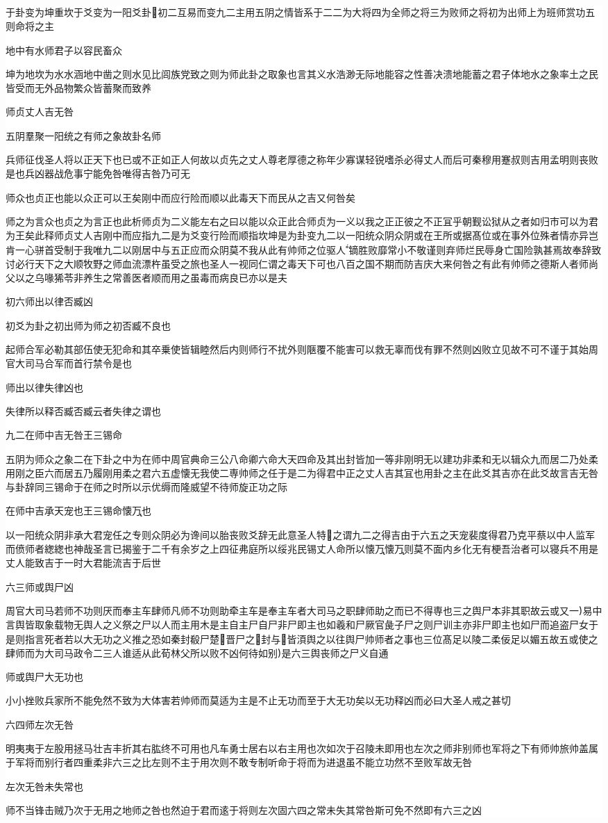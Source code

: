 于卦变为坤重坎于爻变为一阳爻卦初二互易而变九二主用五阴之情皆系于二二为大将四为全师之将三为败师之将初为出师上为班师赏功五则命将之主  

地中有水师君子以容民畜众  

坤为地坎为水水涵地中凿之则水见比闾族党致之则为师此卦之取象也言其义水浩渺无际地能容之性善决溃地能蓄之君子体地水之象率土之民皆受而无外品物繁众皆蓄聚而致养  

师贞丈人吉无咎  

五阴羣聚一阳统之有师之象故卦名师  

兵师征伐圣人将以正天下也已或不正如正人何故以贞先之丈人尊老厚德之称年少寡谋轻锐嗜杀必得丈人而后可秦穆用蹇叔则吉用孟明则丧败是也兵凶器战危事宁能免咎唯得吉咎乃可无  

师众也贞正也能以众正可以王矣刚中而应行险而顺以此毒天下而民从之吉又何咎矣  

师之为言众也贞之为言正也此析师贞为二义能左右之曰以能以众正此合师贞为一义以我之正正彼之不正冝乎朝觐讼狱从之者如归市可以为君为王矣此释师贞丈人吉刚中而应指九二是为爻变行险而顺指坎坤是为卦变九二以一阳统众阴众阴或在王所或据髙位或在事外位殊者情亦异岂肯一心骈首受制于我唯九二以刚居中与五正应而众阴莫不我从此有帅师之位驱人镝胜败靡常小不敬谨则弃师烂民辱身亡国险孰甚焉故奉辞致讨必行天下之大顺牧野之师血流漂杵虽受之旅也圣人一视同仁谓之毒天下可也八百之国不期而防吉庆大来何咎之有此有帅师之德斯人者师尚父以之乌喙狶苓非养生之常善医者顺而用之虽毒而病良已亦以是夫  

初六师出以律否臧凶  

初爻为卦之初出师为师之初否臧不良也  

起师合军必勒其部伍使无犯命和其卒乗使皆辑睦然后内则师行不扰外则陿覆不能害可以救无辜而伐有罪不然则凶败立见故不可不谨于其始周官大司马合军而首行禁令是也  

师出以律失律凶也  

失律所以释否臧否臧云者失律之谓也  

九二在师中吉无咎王三锡命  

五阴为师众之象二在下卦之中为在师中周官典命三公八命卿六命大天四命及其出封皆加一等非刚明无以建功非柔和无以辑众九而居二乃处柔用刚之臣六而居五乃履刚用柔之君六五虚懐无我使二専帅师之任于是二为得君中正之丈人吉其冝也用卦之主在此爻其吉亦在此爻故言吉无咎与卦辞同三锡命于在师之时所以示优缛而隆威望不待师旋正功之际  

在师中吉承天宠也王三锡命懐万也  

以一阳统众阴非承大君宠任之专则众阴必为谗间以胎丧败爻辞无此意圣人特之谓九二之得吉由于六五之天宠裴度得君乃克平蔡以中人监军而偾师者緫緫也神哉圣言已揭鉴于二千有余岁之上四征弗庭所以绥兆民锡丈人命所以懐万懐万则莫不面内乡化无有梗吾治者可以寝兵不用是丈人能致吉于一时大君能流吉于后世  

六三师或舆尸凶  

周官大司马若师不功则厌而奉主车肆师凡师不功则助牵主车是奉主车者大司马之职肆师助之而已不得専也三之舆尸本非其职故云或又一易中言舆皆取象载物无舆人之义祭之尸以人而主用木是主自主尸自尸非尸即主也如羲和尸厥官彘子尸之则尸训主亦非尸即主也如尸而追盗尸女于是则指言死者若以大无功之义推之恐如秦封殽尸楚晋尸之封与皆湏舆之以往舆尸帅师者之事也三位髙足以陵二柔佞足以媚五故五或使之肆师而为大司马政令二三人谁适从此荀林父所以败不凶何待如别是六三舆丧师之尸义自通  

师或舆尸大无功也  

小小挫败兵家所不能免然不致为大体害若帅师而莫适为主是不止无功而至于大无功矣以无功释凶而必曰大圣人戒之甚切  

六四师左次无咎  

明夷夷于左股用拯马壮吉丰折其右肱终不可用也凡车勇士居右以右主用也次如次于召陵未即用也左次之师非别师也军将之下有师帅旅帅盖属于军将而别行者四重柔非六三之比左则不主于用次则不敢专制听命于将而为进退虽不能立功然不至败军故无咎  

左次无咎未失常也  

师不当锋击贼乃次于无用之地师之咎也然迫于君而逺于将则左次固六四之常未失其常咎斯可免不然即有六三之凶  

